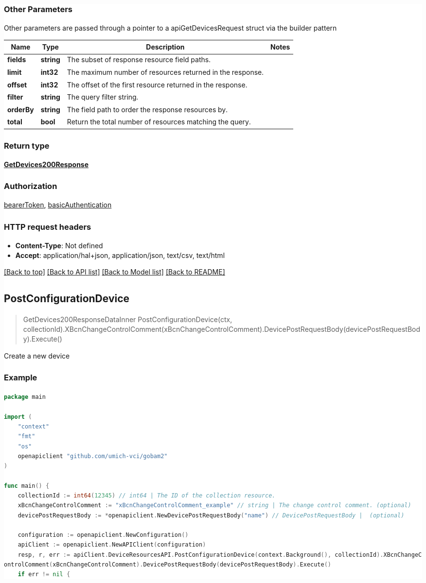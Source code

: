 ### Other Parameters

Other parameters are passed through a pointer to a apiGetDevicesRequest struct via the builder pattern


Name | Type | Description  | Notes
------------- | ------------- | ------------- | -------------
 **fields** | **string** | The subset of response resource field paths. | 
 **limit** | **int32** | The maximum number of resources returned in the response. | 
 **offset** | **int32** | The offset of the first resource returned in the response. | 
 **filter** | **string** | The query filter string. | 
 **orderBy** | **string** | The field path to order the response resources by. | 
 **total** | **bool** | Return the total number of resources matching the query. | 

### Return type

[**GetDevices200Response**](GetDevices200Response.md)

### Authorization

[bearerToken](../README.md#bearerToken), [basicAuthentication](../README.md#basicAuthentication)

### HTTP request headers

- **Content-Type**: Not defined
- **Accept**: application/hal+json, application/json, text/csv, text/html

[[Back to top]](#) [[Back to API list]](../README.md#documentation-for-api-endpoints)
[[Back to Model list]](../README.md#documentation-for-models)
[[Back to README]](../README.md)


## PostConfigurationDevice

> GetDevices200ResponseDataInner PostConfigurationDevice(ctx, collectionId).XBcnChangeControlComment(xBcnChangeControlComment).DevicePostRequestBody(devicePostRequestBody).Execute()

Create a new device



### Example

```go
package main

import (
	"context"
	"fmt"
	"os"
	openapiclient "github.com/umich-vci/gobam2"
)

func main() {
	collectionId := int64(12345) // int64 | The ID of the collection resource.
	xBcnChangeControlComment := "xBcnChangeControlComment_example" // string | The change control comment. (optional)
	devicePostRequestBody := *openapiclient.NewDevicePostRequestBody("name") // DevicePostRequestBody |  (optional)

	configuration := openapiclient.NewConfiguration()
	apiClient := openapiclient.NewAPIClient(configuration)
	resp, r, err := apiClient.DeviceResourcesAPI.PostConfigurationDevice(context.Background(), collectionId).XBcnChangeControlComment(xBcnChangeControlComment).DevicePostRequestBody(devicePostRequestBody).Execute()
	if err != nil {
```